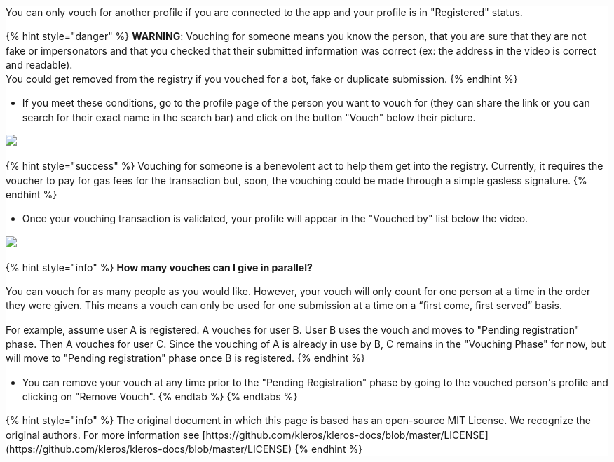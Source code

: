 You can only vouch for another profile if you are connected to the app and your profile is in "Registered" status.

{% hint style="danger" %}
**WARNING**: Vouching for someone means you know the person, that you are sure that they are not fake or impersonators and that you checked that their submitted information was correct (ex: the address in the video is correct and readable).\
You could get removed from the registry if you vouched for a bot, fake or duplicate submission.
{% endhint %}

* If you meet these conditions, go to the profile page of the person you want to vouch for (they can share the link or you can search for their exact name in the search bar) and click on the button "Vouch" below their picture.

![](.gitbook/assets/spaces\_-LPbPWuMtwBOvW0iuxyw\_uploads\_git-blob-7c3720696a0ce039eed788a816de118949b7a2d6\_image.png)

{% hint style="success" %}
Vouching for someone is a benevolent act to help them get into the registry. Currently, it requires the voucher to pay for gas fees for the transaction but, soon, the vouching could be made through a simple gasless signature.
{% endhint %}

* Once your vouching transaction is validated, your profile will appear in the "Vouched by" list below the video.

![](.gitbook/assets/spaces\_-LPbPWuMtwBOvW0iuxyw\_uploads\_git-blob-7bb50ed27679b113dbb3f1d1750e5f1852bd4559\_image.png)

{% hint style="info" %}
**How many vouches can I give in parallel?**

You can vouch for as many people as you would like. However, your vouch will only count for one person at a time in the order they were given. This means a vouch can only be used for one submission at a time on a “first come, first served” basis.

For example, assume user A is registered. A vouches for user B. User B uses the vouch and moves to "Pending registration" phase. Then A vouches for user C. Since the vouching of A is already in use by B, C remains in the "Vouching Phase" for now, but will move to "Pending registration" phase once B is registered.
{% endhint %}

* You can remove your vouch at any time prior to the "Pending Registration" phase by going to the vouched person's profile and clicking on "Remove Vouch".
{% endtab %}
{% endtabs %}

{% hint style="info" %}
The original document in which this page is based has an open-source MIT License. We recognize the original authors. For more information see [https://github.com/kleros/kleros-docs/blob/master/LICENSE](https://github.com/kleros/kleros-docs/blob/master/LICENSE)
{% endhint %}

